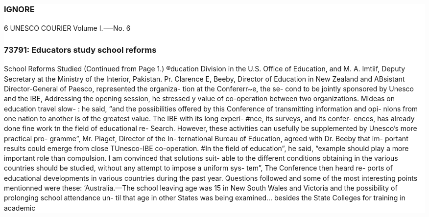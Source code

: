 ### IGNORE

6 UNESCO COURIER Volume I.-—No. 6 


### 73791: Educators study school reforms

School Reforms Studied 
(Continued from Page 1.) 
®ducation Division in the U.S. 
Office of Education, and M. A. 
Imtiif, Deputy Secretary at the 
Ministry of the Interior, Pakistan. 
Pr. Clarence E, Beeby, Director 
of Education in New Zealand and 
ABsistant Director-General of 
Paesco, represented the organiza- 
tion at the Confererr~e, the se- 
cond to be jointly sponsored by 
Unesco and the IBE, Addressing 
the opening session, he stressed 
y value of co-operation between 
two organizations. 
MIdeas on education travel slow- 
: he said, “and the possibilities 
offered by this Conference of 
transmitting information and opi- 
nlons from one nation to another 
is of the greatest value. 
The IBE with its long experi- 
#nce, its surveys, and its confer- 
ences, has already done fine work 
tn the field of educational re- 
Search. However, these activities 
can usefully be supplemented by 
Unesco’s more practical pro- 
gramme”, 
Mr. Piaget, Director of the In- 
ternational Bureau of Education, 
agreed with Dr. Beeby that im- 
portant results could emerge from 
close TUnesco-IBE co-operation. 
#In the field of education”, he 
said, “example should play a more 
important role than compulsion. I 
am convinced that solutions suit- 
able to the different conditions 
obtaining in the various countries 
should be studied, without any 
attempt to impose a uniform sys- 
tem”, 
The Conference then heard re- 
ports of educational developments 
in various countries during the 
past year. Questions followed and 
some of the most interesting 
points mentionned were these: 
‘Australia.—The school leaving 
age was 15 in New South Wales 
and Victoria and the possibility of 
prolonging school attendance un- 
til that age in other States was 
being examined... besides the State 
Colleges for training in academic 